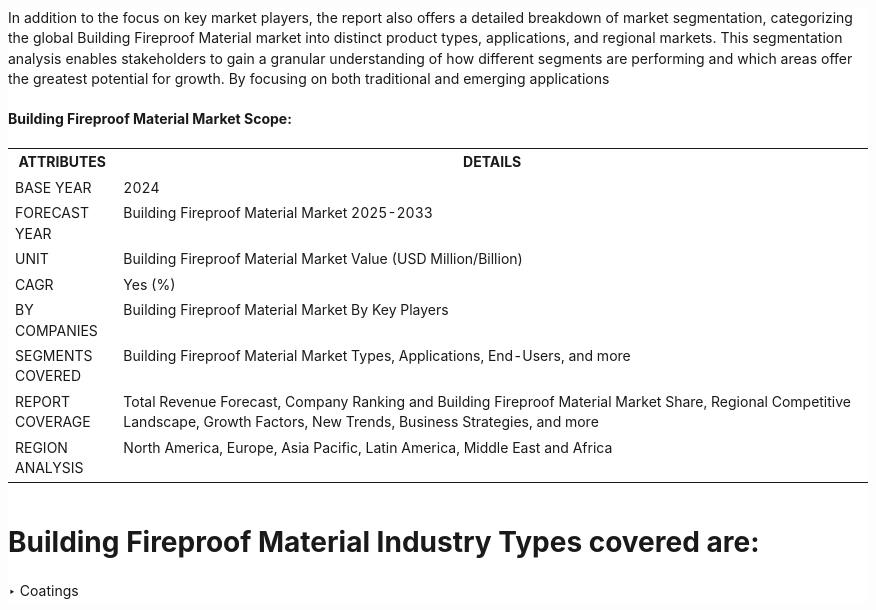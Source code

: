 In addition to the focus on key market players, the report also offers a detailed breakdown of market segmentation, categorizing the global Building Fireproof Material market into distinct product types, applications, and regional markets. This segmentation analysis enables stakeholders to gain a granular understanding of how different segments are performing and which areas offer the greatest potential for growth. By focusing on both traditional and emerging applications

<h4>Building Fireproof Material Market Scope:</h4>
<table>
<tr>
<th>ATTRIBUTES</th>
<th>DETAILS</th>
</tr>
<tr>
<td>BASE YEAR</td>
<td>2024</td>
</tr>
<tr>
<td>FORECAST YEAR</td>
<td>Building Fireproof Material Market 2025-2033</td>
</tr>
<tr>
<td>UNIT</td>
<td>Building Fireproof Material Market Value (USD Million/Billion)</td>
<tr>
<td>CAGR</td>
<td>Yes (%)</td>
</tr>
</tr>
<tr>
<td>BY COMPANIES</td>
<td>Building Fireproof Material Market By Key Players</td>
</tr>
<tr>
<td>SEGMENTS COVERED</td>
<td>Building Fireproof Material Market Types, Applications, End-Users, and more</td>
</tr>
<tr>
<td>REPORT COVERAGE</td>
<td>Total Revenue Forecast, Company Ranking and Building Fireproof Material Market Share, Regional Competitive Landscape, Growth Factors, New Trends, Business Strategies, and more</td>
</tr>
<tr>
<td>REGION ANALYSIS</td>
<td>North America, Europe, Asia Pacific, Latin America, Middle East and Africa</td>
</tr>
</table>

# <strong>Building Fireproof Material Industry Types covered are:</strong>

‣ Coatings
